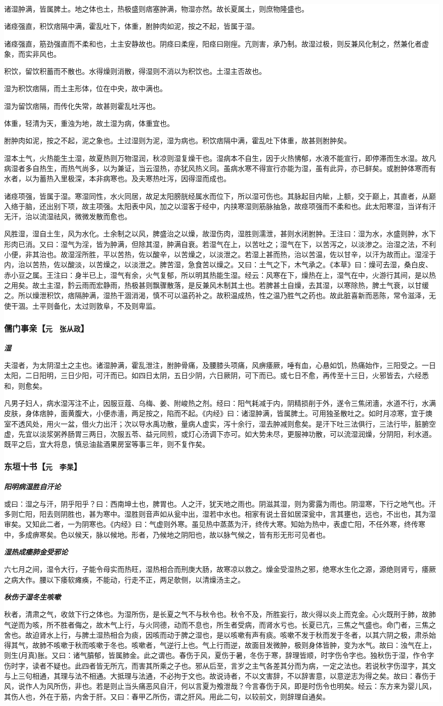 诸湿肿满，皆属脾土。地之体也土，热极盛则痞塞肿满，物湿亦然。故长夏属土，则庶物隆盛也。  

诸痉强直，积饮痞隔中满，霍乱吐下，体重，胕肿肉如泥，按之不起，皆属于湿。  

诸痉强直，筋劲强直而不柔和也，土主安静故也。阴痉曰柔痓，阳痉曰刚痓。亢则害，承乃制。故湿过极，则反兼风化制之，然兼化者虚象，而实非风也。  

积饮，留饮积蓄而不散也。水得燥则消散，得湿则不消以为积饮也。土湿主否故也。  

湿为积饮痞隔，而土主形体，位在中央，故中满也。  

湿为留饮痞隔，而传化失常，故甚则霍乱吐泻也。  

体重，轻清为天，重浊为地，故土湿为病，体重宜也。  

胕肿肉如泥，按之不起，泥之象也。土过湿则为泥，湿为病也。积饮痞隔中满，霍乱吐下体重，故甚则胕肿矣。  

湿本土气，火热能生土湿，故夏热则万物湿润，秋凉则湿复燥干也。湿病本不自生，因于火热怫郁，水液不能宣行，即停滞而生水湿。故凡病湿者多自热生，而热气尚多，以为兼证，当云湿热，亦犹风热义同。虽病水寒不得宣行亦能为湿，虽有此异，亦已鲜矣。或胕肿体寒而有水者，以为蓄热入里极深，本非病寒也。及夫寒热吐泻，因得湿而成也。  

诸痉项强，皆属于湿。寒湿同性，水火同居，故足太阳膀胱经属水而位下，所以湿可伤也。其脉起目内眦，上额，交于巅上，其直者，从巅入络于脑，还出别下项，故主项强。太阳表中风，加之以湿客于经中，内挟寒湿则筋脉抽急，故痉项强而不柔和也。此太阳寒湿，当详有汗无汗，治以流湿祛风，微微发散而愈也。  

风胜湿，湿自土生，风为水化。土余制之以风，脾盛治之以燥，故湿伤肉，湿胜则濡泄，甚则水闭胕肿。王注曰：湿为水，水盛则肿，水下形肉已消。又曰：湿气为淫，皆为肿满，但除其湿，肿满自衰。若湿气在上，以苦吐之；湿气在下，以苦泻之，以淡渗之。治湿之法，不利小便，非其治也。故湿淫所胜，平以苦热，佐以酸辛，以苦燥之，以淡泄之。若湿上甚而热，治以苦温，佐以甘辛，以汗为故而止。湿淫于内，治以苦热，佐以酸淡，以苦燥之，以淡泄之。脾苦湿，急食苦以燥之。又曰：土气之下，木气承之。《本草》曰：燥可去湿，桑白皮、赤小豆之属。王注曰：身半已上，湿气有余，火气复郁，所以明其热能生湿。经云：风寒在下，燥热在上，湿气在中，火游行其间，是以热之用矣。故土主湿，霒云雨而宏静雨，热极甚则飘骤散落，是反兼风木制其土也。若脾甚土自燥，去其湿，以寒除热，脾土气衰，以甘缓之。所以燥泄积饮，痞隔肿满，湿热干涸消渴，慎不可以温药补之。故积温成热，性之温乃胜气之药也。故此脏喜新而恶陈，常令滋泽，无使干涸。土平则备化，太过则敦阜，不及则卑监。  

### 儒门事亲【`元　张从政`】  

***湿***  

夫湿者，为太阴湿土之主也。诸湿肿满，霍乱泄注，胕肿骨痛，及腰膝头项痛，风痹痿厥，唾有血，心悬如饥，热痛始作，三阳受之。一日太阳，二日阳明，三日少阳，可汗而已。如四日太阴，五日少阴，六日厥阴，可下而已。或七日不愈，再传至十三日，火邪皆去，六经悉和，则愈矣。  

凡男子妇人，病水湿泻注不止，因服豆蔻、乌梅、姜、附峻热之剂。经曰：阳气耗减于内，阴精损削于外，遂令三焦闭濇，水道不行，水满皮肤，身体痞肿，面黄腹大，小便赤濇，两足按之，陷而不起。《内经》曰：诸湿肿满，皆属脾土。可用独圣散吐之。如时月凉寒，宜于燠室不透风处，用火一盆，借火力出汗；次以导水禹功散，量病人虚实，泻十余行，湿去肿减则愈矣。是汗下吐三法俱行，三法行毕，脏腑空虚，先宜以淡浆粥养肠胃三两日，次服五苓、益元同煎，或灯心汤调下亦可。如大势未尽，更服神功散，可以流湿润燥，分阴阳，利水道。既平之后，宜大将息，慎忌油盐酒果房室等事三年，则不复作矣。  

### 东垣十书【`元　李杲`】  

***阳明病湿胜自汗论***  

或曰：湿之与汗，阴乎阳乎？曰：西南坤土也，脾胃也。人之汗，犹天地之雨也。阴滋其湿，则为雾露为雨也。阴湿寒，下行之地气也。汗多则亡阳，阳去则阴胜也，甚为寒中。湿胜则音声如从瓮中出，湿若中水也。相家有说土音如居深瓮中，言其壅也，远也，不出也，其为湿审矣。又知此二者，一为阴寒也。《内经》曰：气虚则外寒。虽见热中蒸蒸为汗，终传大寒。知始为热中，表虚亡阳，不任外寒，终传寒中，多成痹寒矣。色以候天，脉以候地。形者，乃候地之阴阳也，故以脉气候之，皆有形无形可见者也。  

***湿热成痿肺金受邪论***  

六七月之间，湿令大行，子能令母实而热旺，湿热相合而刑庚大肠，故寒凉以救之。燥金受湿热之邪，绝寒水生化之源，源绝则肾亏，痿厥之病大作。腰以下痿软瘫痪，不能动，行走不正，两足欹侧，以清燥汤主之。  

***秋伤于湿冬生咳嗽***  

秋者，清肃之气，收敛下行之体也。为湿所伤，是长夏之气不与秋令也。秋令不及，所胜妄行，故火得以炎上而克金。心火既刑于肺，故肺气逆而为咳，所不胜者侮之，故木气上行，与火同德，动而不息也，所生者受病，而肾水亏也。长夏已亢，三焦之气盛也。命门者，三焦之舍也。故迫肾水上行，与脾土湿热相合为痰，因咳而动于脾之湿也，是以咳嗽有声有痰。咳嗽不发于秋而发于冬者，以其六阴之极，肃杀始得其气，故肺不咳嗽于秋而咳嗽于冬也。咳嗽者，气逆行上也。气上行而逆，故面目发微肿，极则身体皆肿，变为水气。故曰：浊气在上，则生(月真)胀。又曰：诸气膹郁，皆属肺金。此之谓也。春伤于风，夏伤于暑，冬伤于寒，辞理皆顺，时字伤令字也。独秋伤于湿，作令字伤时字，读者不疑也。此四者皆无所亢，而害其所乘之子也。邪从后至，言岁之主气各差其分而为病，一定之法也。若说秋字伤湿字，其文与上三句相通，其理与法不相通。大抵理与法通，不必拘于文也。故说诗者，不以文害辞，不以辞害意，以意逆志为得之矣。故曰：春伤于风，说作人为风所伤，非也。若是则止当头痛恶风自汗，何以言夏为飧泄哉？今言春伤于风，即是时伤令也明矣。经云：东方来为婴儿风，其伤人也，外在于筋，内舍于肝。又曰：春甲乙所伤，谓之肝风。用此二句，以较前文，则辞理自通矣。  
